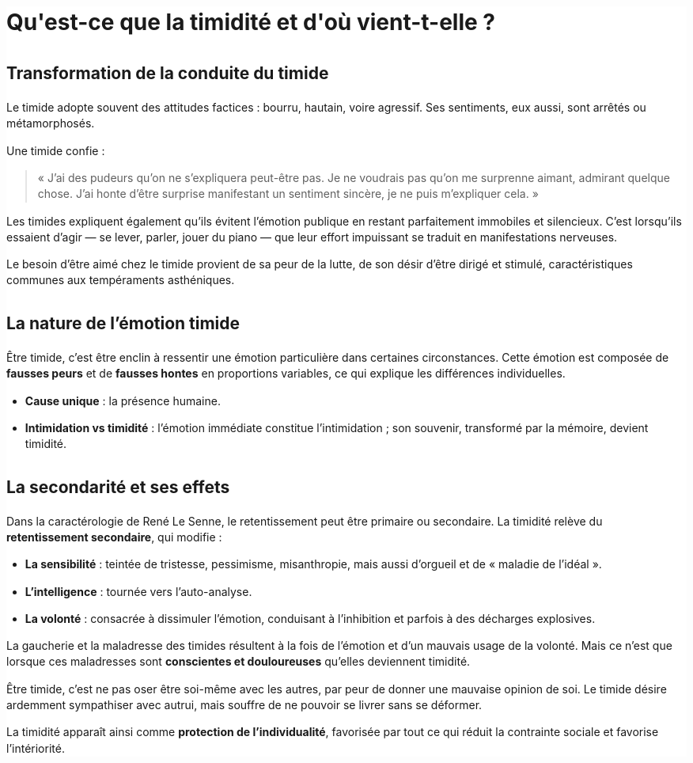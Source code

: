 # Qu'est-ce que la timidité et d'où vient-t-elle ?

## Transformation de la conduite du timide

Le timide adopte souvent des attitudes factices : bourru, hautain, voire agressif. Ses sentiments, eux aussi, sont arrêtés ou métamorphosés.

Une timide confie :

> « J’ai des pudeurs qu’on ne s’expliquera peut-être pas. Je ne voudrais pas qu’on me surprenne aimant, admirant quelque chose. J’ai honte d’être surprise manifestant un sentiment sincère, je ne puis m’expliquer cela. »

Les timides expliquent également qu’ils évitent l’émotion publique en restant parfaitement immobiles et silencieux. C’est lorsqu’ils essaient d’agir — se lever, parler, jouer du piano — que leur effort impuissant se traduit en manifestations nerveuses.

Le besoin d’être aimé chez le timide provient de sa peur de la lutte, de son désir d’être dirigé et stimulé, caractéristiques communes aux tempéraments asthéniques.

## La nature de l’émotion timide

Être timide, c’est être enclin à ressentir une émotion particulière dans certaines circonstances. Cette émotion est composée de **fausses peurs** et de **fausses hontes** en proportions variables, ce qui explique les différences individuelles.

- **Cause unique** : la présence humaine.
    
- **Intimidation vs timidité** : l’émotion immédiate constitue l’intimidation ; son souvenir, transformé par la mémoire, devient timidité.
    

## La secondarité et ses effets

Dans la caractérologie de René Le Senne, le retentissement peut être primaire ou secondaire. La timidité relève du **retentissement secondaire**, qui modifie :

- **La sensibilité** : teintée de tristesse, pessimisme, misanthropie, mais aussi d’orgueil et de « maladie de l’idéal ».
    
- **L’intelligence** : tournée vers l’auto-analyse.
    
- **La volonté** : consacrée à dissimuler l’émotion, conduisant à l’inhibition et parfois à des décharges explosives.
    

La gaucherie et la maladresse des timides résultent à la fois de l’émotion et d’un mauvais usage de la volonté. Mais ce n’est que lorsque ces maladresses sont **conscientes et douloureuses** qu’elles deviennent timidité.

Être timide, c’est ne pas oser être soi-même avec les autres, par peur de donner une mauvaise opinion de soi. Le timide désire ardemment sympathiser avec autrui, mais souffre de ne pouvoir se livrer sans se déformer.

La timidité apparaît ainsi comme **protection de l’individualité**, favorisée par tout ce qui réduit la contrainte sociale et favorise l’intériorité.
